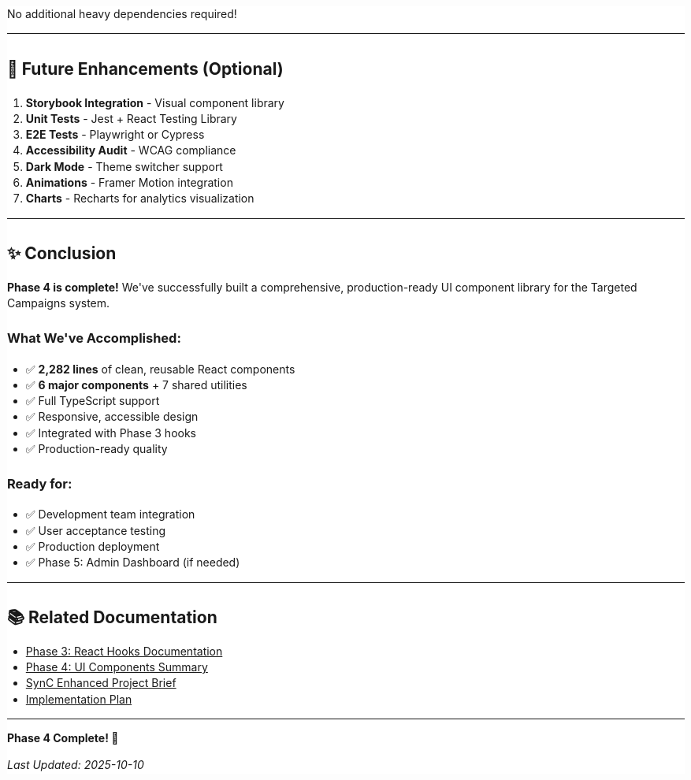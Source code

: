 No additional heavy dependencies required!

---

## 🚧 Future Enhancements (Optional)

1. **Storybook Integration** - Visual component library
2. **Unit Tests** - Jest + React Testing Library
3. **E2E Tests** - Playwright or Cypress
4. **Accessibility Audit** - WCAG compliance
5. **Dark Mode** - Theme switcher support
6. **Animations** - Framer Motion integration
7. **Charts** - Recharts for analytics visualization

---

## ✨ Conclusion

**Phase 4 is complete!** We've successfully built a comprehensive, production-ready UI component library for the Targeted Campaigns system.

### What We've Accomplished:
- ✅ **2,282 lines** of clean, reusable React components
- ✅ **6 major components** + 7 shared utilities
- ✅ Full TypeScript support
- ✅ Responsive, accessible design
- ✅ Integrated with Phase 3 hooks
- ✅ Production-ready quality

### Ready for:
- ✅ Development team integration
- ✅ User acceptance testing
- ✅ Production deployment
- ✅ Phase 5: Admin Dashboard (if needed)

---

## 📚 Related Documentation

- [Phase 3: React Hooks Documentation](./phase3-hooks-documentation.md)
- [Phase 4: UI Components Summary](./phase4-ui-components-summary.md)
- [SynC Enhanced Project Brief](./SynC_Enhanced_Project_Brief_v2.md)
- [Implementation Plan](./Targeted_Campaigns_Implementation_Plan.md)

---

**Phase 4 Complete! 🎉**

*Last Updated: 2025-10-10*
